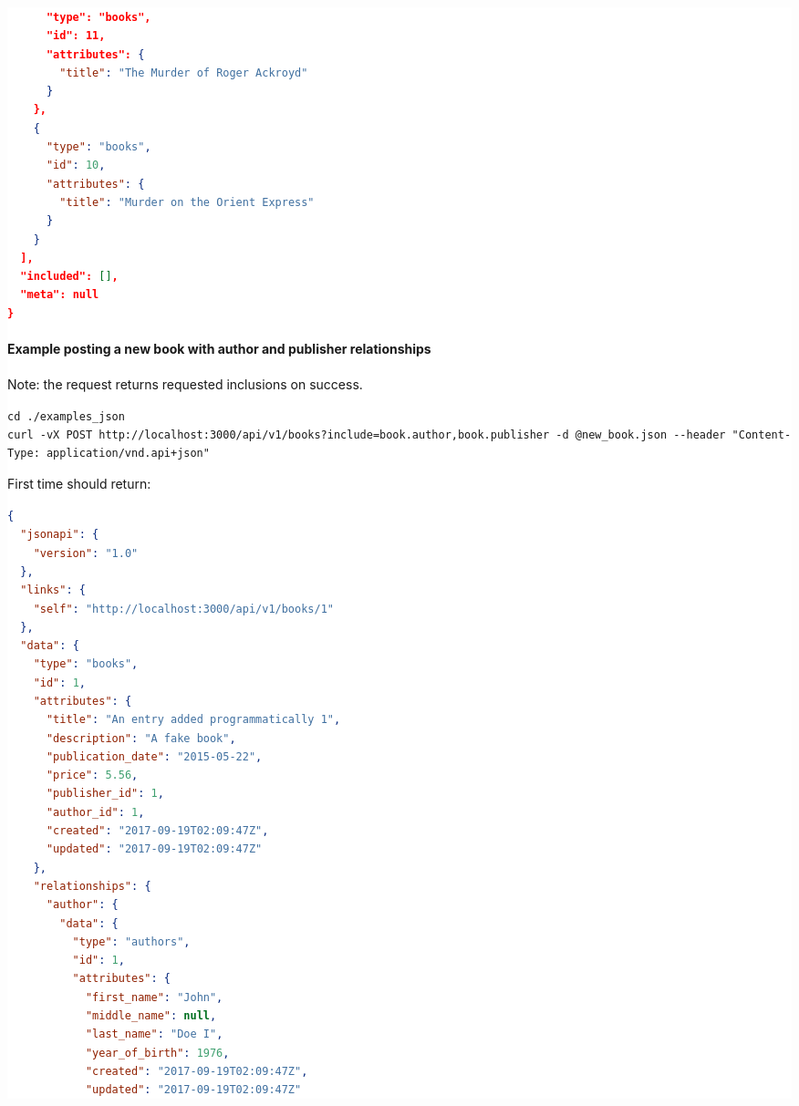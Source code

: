 ```json
      "type": "books",
      "id": 11,
      "attributes": {
        "title": "The Murder of Roger Ackroyd"
      }
    },
    {
      "type": "books",
      "id": 10,
      "attributes": {
        "title": "Murder on the Orient Express"
      }
    }
  ],
  "included": [],
  "meta": null
}
```

#### Example posting a new book with author and publisher relationships

Note: the request returns requested inclusions on success.

```shell
cd ./examples_json
curl -vX POST http://localhost:3000/api/v1/books?include=book.author,book.publisher -d @new_book.json --header "Content-Type: application/vnd.api+json"
```

First time should return:

```json
{
  "jsonapi": {
    "version": "1.0"
  },
  "links": {
    "self": "http://localhost:3000/api/v1/books/1"
  },
  "data": {
    "type": "books",
    "id": 1,
    "attributes": {
      "title": "An entry added programmatically 1",
      "description": "A fake book",
      "publication_date": "2015-05-22",
      "price": 5.56,
      "publisher_id": 1,
      "author_id": 1,
      "created": "2017-09-19T02:09:47Z",
      "updated": "2017-09-19T02:09:47Z"
    },
    "relationships": {
      "author": {
        "data": {
          "type": "authors",
          "id": 1,
          "attributes": {
            "first_name": "John",
            "middle_name": null,
            "last_name": "Doe I",
            "year_of_birth": 1976,
            "created": "2017-09-19T02:09:47Z",
            "updated": "2017-09-19T02:09:47Z"
```